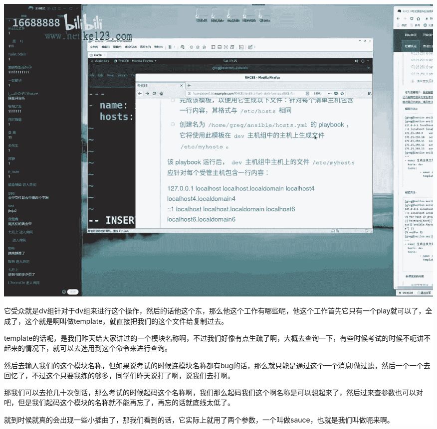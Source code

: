 ![](img/20e5ba47bb84401ba422c1b630291411_87.png)

它受众就是dv组针对于dv组来进行这个操作，然后的话他这个东，那么他这个工作有哪些呢，他这个工作首先它只有一个play就可以了，全成了，这个就是啊叫做template，就直接把我们的这个文件给复制过去。

template的话呢，是我们昨天给大家讲过的一个模块名称啊，不过我们好像有点生疏了啊，大概去查询一下，有些时候考试的时候不呃讲不起来的情况下，就可以去选用到这个命令来进行查询。

然后去输入我们的这个模块名称，但如果说考试的时候连模块名称都有bug的话，那么就只能是通过这个一个消息l做过滤，然后一个一个去回忆了，不过这个只要我练的够多，同学们昨天说打了啊，说我们去打啊。

那我们可以去抢几十次倒话，那么考试的时候起码这个名称啊，我们那么起码我们这个啊名称是可以想起来了，然后过来查参数也可以对吧，但是我们起码这个模块的名称就不能再忘了，再忘的话就底线太低了。

就到时候就真的会出现一些小插曲了，那我们看到的话，它实际上就用了两个参数，一个叫做sauce，也就是我们叫做呃来啊。


